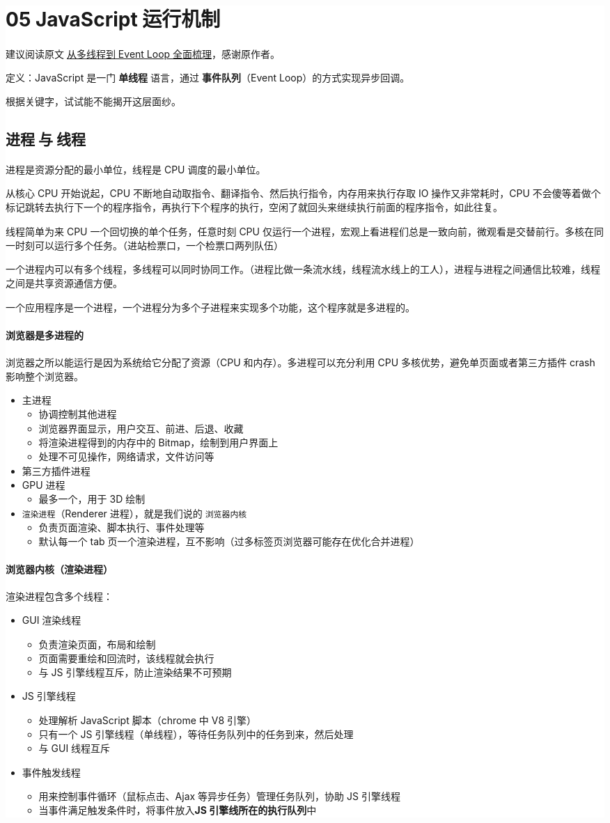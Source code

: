 # 05 JavaScript 运行机制

建议阅读原文 [从多线程到 Event Loop 全面梳理](https://juejin.im/post/5d5b4c2df265da03dd3d73e5)，感谢原作者。

定义：JavaScript 是一门 **单线程** 语言，通过 **事件队列**（Event Loop）的方式实现异步回调。

根据关键字，试试能不能揭开这层面纱。

## 进程 与 线程

进程是资源分配的最小单位，线程是 CPU 调度的最小单位。

从核心 CPU 开始说起，CPU 不断地自动取指令、翻译指令、然后执行指令，内存用来执行存取 IO 操作又非常耗时，CPU 不会傻等着做个标记跳转去执行下一个的程序指令，再执行下个程序的执行，空闲了就回头来继续执行前面的程序指令，如此往复。

线程简单为来 CPU 一个回切换的单个任务，任意时刻 CPU 仅运行一个进程，宏观上看进程们总是一致向前，微观看是交替前行。多核在同一时刻可以运行多个任务。（进站检票口，一个检票口两列队伍）

一个进程内可以有多个线程，多线程可以同时协同工作。（进程比做一条流水线，线程流水线上的工人），进程与进程之间通信比较难，线程之间是共享资源通信方便。

一个应用程序是一个进程，一个进程分为多个子进程来实现多个功能，这个程序就是多进程的。

#### 浏览器是多进程的

浏览器之所以能运行是因为系统给它分配了资源（CPU 和内存）。多进程可以充分利用 CPU 多核优势，避免单页面或者第三方插件 crash 影响整个浏览器。

- 主进程
  - 协调控制其他进程
  - 浏览器界面显示，用户交互、前进、后退、收藏
  - 将渲染进程得到的内存中的 Bitmap，绘制到用户界面上
  - 处理不可见操作，网络请求，文件访问等
- 第三方插件进程
- GPU 进程
  - 最多一个，用于 3D 绘制
- `渲染进程`（Renderer 进程），就是我们说的 `浏览器内核`
  - 负责页面渲染、脚本执行、事件处理等
  - 默认每一个 tab 页一个渲染进程，互不影响（过多标签页浏览器可能存在优化合并进程）

#### 浏览器内核（渲染进程）

渲染进程包含多个线程：

- GUI 渲染线程

  - 负责渲染页面，布局和绘制
  - 页面需要重绘和回流时，该线程就会执行
  - 与 JS 引擎线程互斥，防止渲染结果不可预期

- JS 引擎线程

  - 处理解析 JavaScript 脚本（chrome 中 V8 引擎）
  - 只有一个 JS 引擎线程（单线程），等待任务队列中的任务到来，然后处理
  - 与 GUI 线程互斥

- 事件触发线程

  - 用来控制事件循环（鼠标点击、Ajax 等异步任务）管理任务队列，协助 JS 引擎线程
  - 当事件满足触发条件时，将事件放入**JS 引擎线所在的执行队列**中
